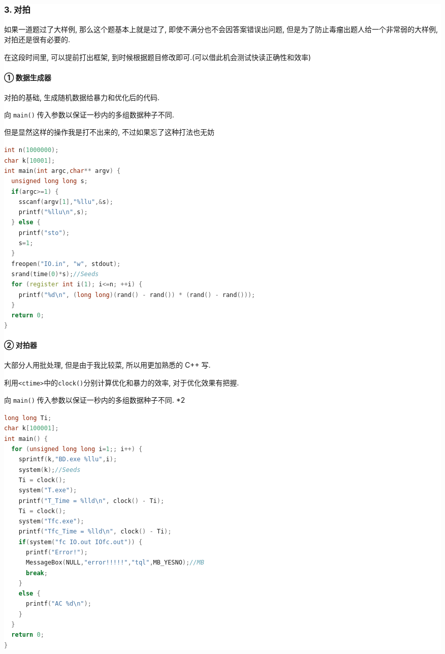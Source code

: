 ### 3. 对拍

如果一道题过了大样例, 那么这个题基本上就是过了, 即使不满分也不会因答案错误出问题, 但是为了防止毒瘤出题人给一个非常弱的大样例, 对拍还是很有必要的.

在这段时间里, 可以提前打出框架, 到时候根据题目修改即可.(可以借此机会测试快读正确性和效率)

#### ① 数据生成器

对拍的基础, 生成随机数据给暴力和优化后的代码.

向 `main()` 传入参数以保证一秒内的多组数据种子不同.

但是显然这样的操作我是打不出来的, 不过如果忘了这种打法也无妨

```cpp
int n(1000000);
char k[10001];
int main(int argc,char** argv) {
  unsigned long long s;
  if(argc>=1) {
    sscanf(argv[1],"%llu",&s);
    printf("%llu\n",s);
  } else {
    printf("sto");
    s=1;
  }
  freopen("IO.in", "w", stdout);
  srand(time(0)*s);//Seeds 
  for (register int i(1); i<=n; ++i) {
    printf("%d\n", (long long)(rand() - rand()) * (rand() - rand()));
  }
  return 0;
}
```

#### ② 对拍器

大部分人用批处理, 但是由于我比较菜, 所以用更加熟悉的 C++ 写.

利用`<ctime>`中的`clock()`分别计算优化和暴力的效率, 对于优化效果有把握.

向 `main()` 传入参数以保证一秒内的多组数据种子不同. $*2$

```cpp
long long Ti;
char k[100001];
int main() {
  for (unsigned long long i=1;; i++) {
    sprintf(k,"BD.exe %llu",i);
    system(k);//Seeds 
    Ti = clock();
    system("T.exe");
    printf("T_Time = %lld\n", clock() - Ti);
    Ti = clock();
    system("Tfc.exe");
    printf("Tfc_Time = %lld\n", clock() - Ti);
    if(system("fc IO.out IOfc.out")) {
      printf("Error!");
      MessageBox(NULL,"error!!!!!","tql",MB_YESNO);//MB
      break;
    }
    else {
      printf("AC %d\n");
    }
  }
  return 0;
}
```
